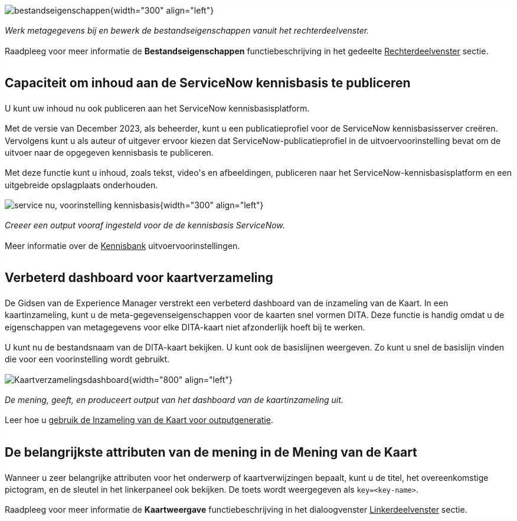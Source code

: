 ![bestandseigenschappen](assets/file-properties-general.png){width="300" align="left"}

*Werk metagegevens bij en bewerk de bestandseigenschappen vanuit het rechterdeelvenster.*

Raadpleeg voor meer informatie de **Bestandseigenschappen** functiebeschrijving in het gedeelte [Rechterdeelvenster](../user-guide/web-editor-features.md#id2051EB003YK) sectie.

## Capaciteit om inhoud aan de ServiceNow kennisbasis te publiceren

U kunt uw inhoud nu ook publiceren aan het ServiceNow kennisbasisplatform.

Met de versie van December 2023, als beheerder, kunt u een publicatieprofiel voor de ServiceNow kennisbasisserver creëren. Vervolgens kunt u als auteur of uitgever ervoor kiezen dat ServiceNow-publicatieprofiel in de uitvoervoorinstelling bevat om de uitvoer naar de opgegeven kennisbasis te publiceren.

Met deze functie kunt u inhoud, zoals tekst, video&#39;s en afbeeldingen, publiceren naar het ServiceNow-kennisbasisplatform en een uitgebreide opslagplaats onderhouden.


![service nu, voorinstelling kennisbasis](assets/knowledgebase--output-preset.png){width="300" align="left"}

*Creeer een output vooraf ingesteld voor de de kennisbasis ServiceNow.*

Meer informatie over de [Kennisbank](../user-guide/generate-output-knowledge-base.md) uitvoervoorinstellingen.

## Verbeterd dashboard voor kaartverzameling

De Gidsen van de Experience Manager verstrekt een verbeterd dashboard van de inzameling van de Kaart. In een kaartinzameling, kunt u de meta-gegevenseigenschappen voor de kaarten snel vormen DITA. Deze functie is handig omdat u de eigenschappen van metagegevens voor elke DITA-kaart niet afzonderlijk hoeft bij te werken.

U kunt nu de bestandsnaam van de DITA-kaart bekijken. U kunt ook de basislijnen weergeven. Zo kunt u snel de basislijn vinden die voor een voorinstelling wordt gebruikt.

![Kaartverzamelingsdashboard](assets/map-collection-dashboard.png){width="800" align="left"}

*De mening, geeft, en produceert output van het dashboard van de kaartinzameling uit.*

Leer hoe u [gebruik de Inzameling van de Kaart voor outputgeneratie](../user-guide/generate-output-use-map-collection-output-generation.md).

## De belangrijkste attributen van de mening in de Mening van de Kaart

Wanneer u zeer belangrijke attributen voor het onderwerp of kaartverwijzingen bepaalt, kunt u de titel, het overeenkomstige pictogram, en de sleutel in het linkerpaneel ook bekijken. De toets wordt weergegeven als `key=<key-name>`.

Raadpleeg voor meer informatie de **Kaartweergave** functiebeschrijving in het dialoogvenster [Linkerdeelvenster](../user-guide/web-editor-features.md#id2051EA0M0HS) sectie.
